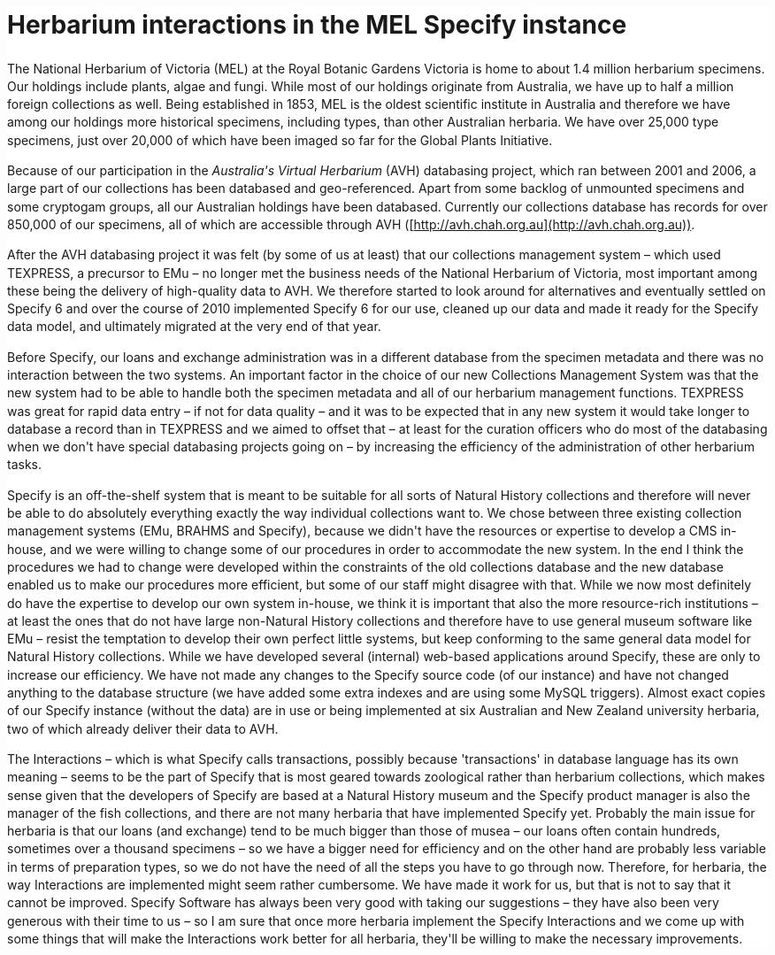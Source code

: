 # Herbarium interactions in the MEL Specify instance

The National Herbarium of Victoria (MEL) at the Royal Botanic Gardens Victoria is home to about 1.4 million herbarium specimens. Our holdings include plants, algae and fungi. While most of our holdings originate from Australia, we have up to half a million foreign collections as well. Being established in 1853, MEL is the oldest scientific institute in Australia and therefore we have among our holdings more historical specimens, including types, than other Australian herbaria. We have over 25,000 type specimens, just over 20,000 of which have been imaged so far for the Global Plants Initiative.

Because of our participation in the *Australia's Virtual Herbarium* (AVH) databasing project, which ran between 2001 and 2006, a large part of our collections has been databased and geo-referenced. Apart from some backlog of unmounted specimens and some cryptogam groups, all our Australian holdings have been databased. Currently our collections database has records for over 850,000 of our specimens, all of which are accessible through AVH ([http://avh.chah.org.au](http://avh.chah.org.au)).

After the AVH databasing project it was felt (by some of us at least) that our collections management system – which used TEXPRESS, a precursor to EMu – no longer met the business needs of the National Herbarium of Victoria, most important among these being the delivery of high-quality data to AVH. We therefore started to look around for alternatives and eventually settled on Specify 6 and over the course of 2010 implemented Specify 6 for our use, cleaned up our data and made it ready for the Specify data model, and ultimately migrated at the very end of that year.

Before Specify, our loans and exchange administration was in a different database from the specimen metadata and there was no interaction between the two systems. An important factor in the choice of our new Collections Management System was that the new system had to be able to handle both the specimen metadata and all of our herbarium management functions. TEXPRESS was great for rapid data entry – if not for data quality – and it was to be expected that in any new system it would take longer to database a record than in TEXPRESS and we aimed to offset that – at least for the curation officers who do most of the databasing when we don't have special databasing projects going on – by increasing the efficiency of the administration of other herbarium tasks.

Specify is an off-the-shelf system that is meant to be suitable for all sorts of Natural History collections and therefore will never be able to do absolutely everything exactly the way individual collections want to. We chose between three existing collection management systems (EMu, BRAHMS and Specify), because we didn't have the resources or expertise to develop a CMS in-house, and we were willing to change some of our procedures in order to accommodate the new system. In the end I think the procedures we had to change were developed within the constraints of the old collections database and the new database enabled us to make our procedures more efficient, but some of our staff might disagree with that. While we now most definitely do have the expertise to develop our own system in-house, we think it is important that also the more resource-rich institutions – at least the ones that do not have large non-Natural History collections and therefore have to use general museum software like EMu – resist the temptation to develop their own perfect little systems, but keep conforming to the same general data model for Natural History collections. While we have developed several (internal) web-based applications around Specify, these are only to increase our efficiency. We have not made any changes to the Specify source code (of our instance) and have not changed anything to the database structure (we have added some extra indexes and are using some MySQL triggers). Almost exact copies of our Specify instance (without the data) are in use or being implemented at six Australian and New Zealand university herbaria, two of which already deliver their data to AVH.

The Interactions – which is what Specify calls transactions, possibly because 'transactions' in database language has its own meaning – seems to be the part of Specify that is most geared towards zoological rather than herbarium collections, which makes sense given that the developers of Specify are based at a Natural History museum and the Specify product manager is also the manager of the fish collections, and there are not many herbaria that have implemented Specify yet. Probably the main issue for herbaria is that our loans (and exchange) tend to be much bigger than those of musea – our loans often contain hundreds, sometimes over a thousand specimens – so we have a bigger need for efficiency and on the other hand are probably less variable in terms of preparation types, so we do not have the need of all the steps you have to go through now. Therefore, for herbaria, the way Interactions are implemented might seem rather cumbersome. We have made it work for us, but that is not to say that it cannot be improved. Specify Software has always been very good with taking our suggestions – they have also been very generous with their time to us – so I am sure that once more herbaria implement the Specify Interactions and we come up with some things that will make the Interactions work better for all herbaria, they'll be willing to make the necessary improvements.
